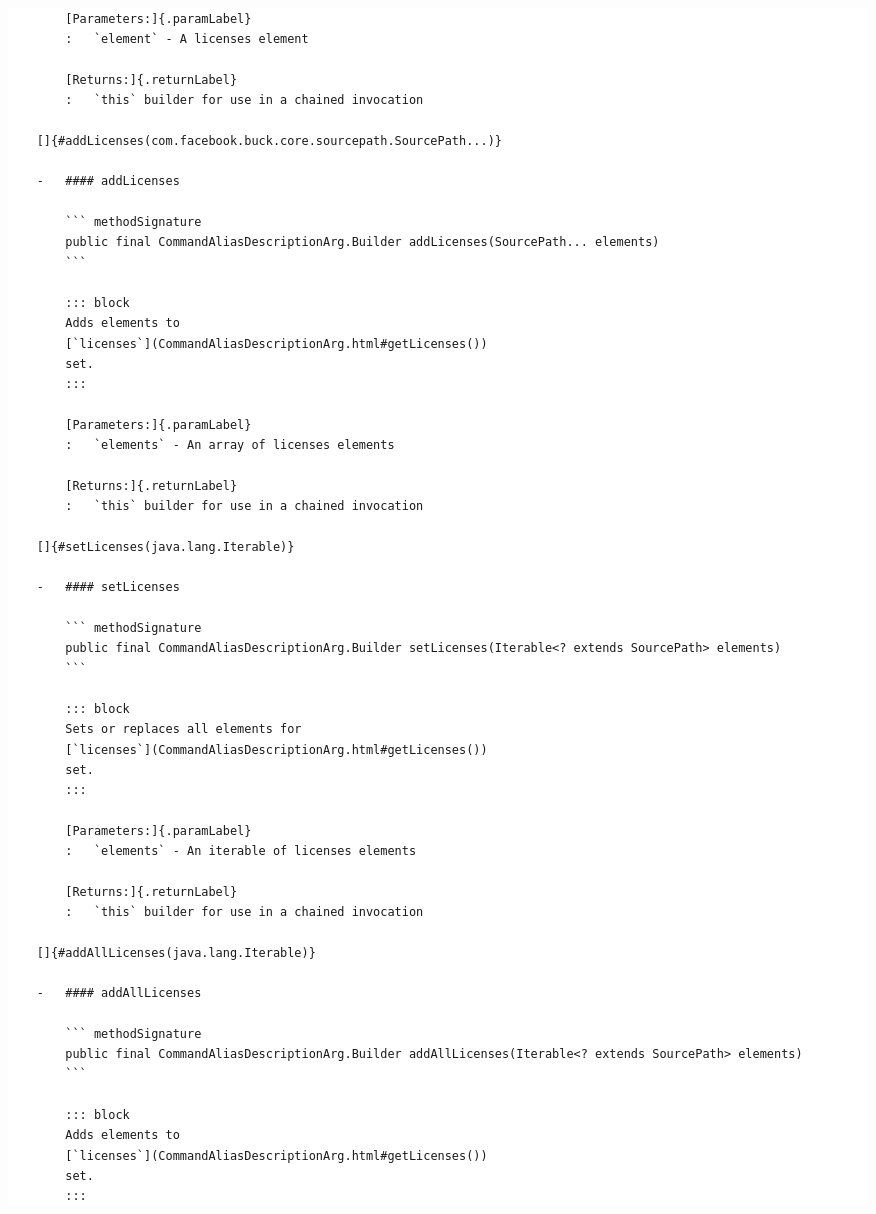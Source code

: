             [Parameters:]{.paramLabel}
            :   `element` - A licenses element

            [Returns:]{.returnLabel}
            :   `this` builder for use in a chained invocation

        []{#addLicenses(com.facebook.buck.core.sourcepath.SourcePath...)}

        -   #### addLicenses

            ``` methodSignature
            public final CommandAliasDescriptionArg.Builder addLicenses​(SourcePath... elements)
            ```

            ::: block
            Adds elements to
            [`licenses`](CommandAliasDescriptionArg.html#getLicenses())
            set.
            :::

            [Parameters:]{.paramLabel}
            :   `elements` - An array of licenses elements

            [Returns:]{.returnLabel}
            :   `this` builder for use in a chained invocation

        []{#setLicenses(java.lang.Iterable)}

        -   #### setLicenses

            ``` methodSignature
            public final CommandAliasDescriptionArg.Builder setLicenses​(Iterable<? extends SourcePath> elements)
            ```

            ::: block
            Sets or replaces all elements for
            [`licenses`](CommandAliasDescriptionArg.html#getLicenses())
            set.
            :::

            [Parameters:]{.paramLabel}
            :   `elements` - An iterable of licenses elements

            [Returns:]{.returnLabel}
            :   `this` builder for use in a chained invocation

        []{#addAllLicenses(java.lang.Iterable)}

        -   #### addAllLicenses

            ``` methodSignature
            public final CommandAliasDescriptionArg.Builder addAllLicenses​(Iterable<? extends SourcePath> elements)
            ```

            ::: block
            Adds elements to
            [`licenses`](CommandAliasDescriptionArg.html#getLicenses())
            set.
            :::
